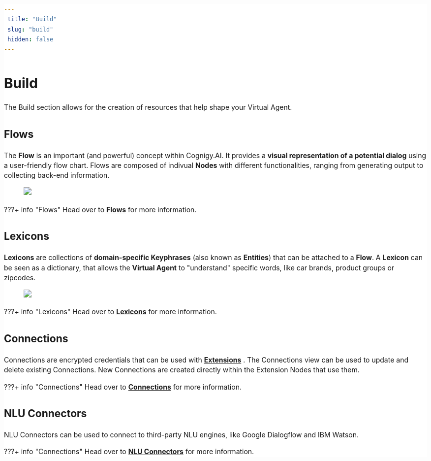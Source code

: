 ```yaml
---
 title: "Build" 
 slug: "build" 
 hidden: false 
---
```

# Build

The Build section allows for the creation of resources that help shape your Virtual Agent. 

## Flows

The **Flow** is an important (and powerful) concept within Cognigy.AI. It provides a **visual representation of a potential dialog** using a user-friendly flow chart. Flows are composed of indivual **Nodes** with different functionalities, ranging from generating output to collecting back-end information.

<figure>
  <img class="image-center" src="{{config.site_url}}ai/resources/images/590536c-flow-small.jpg" width="100%" />
</figure>

???+ info "Flows"
    Head over to [**Flows**]({{config.site_url}}ai/resources/build/flows/) for more information.

## Lexicons

**Lexicons** are collections of **domain-specific Keyphrases** (also known as **Entities**) that can be attached to a **Flow**. A **Lexicon** can be seen as a dictionary, that allows the **Virtual Agent** to "understand" specific words, like car brands, product groups or zipcodes.

<figure>
  <img class="image-center" src="{{config.site_url}}ai/resources/images/62602a8-lexicon-small.jpg" width="100%" />
</figure>

???+ info "Lexicons"
    Head over to [**Lexicons**]({{config.site_url}}ai/resources/build/lexicons/) for more information.

## Connections
Connections are encrypted credentials that can be used with [**Extensions**]({{config.site_url}}ai/resources/build/connections/) . The Connections view can be used to update and delete existing Connections. New Connections are created directly within the Extension Nodes that use them.

???+ info "Connections"
    Head over to [**Connections**]({{config.site_url}}ai/resources/build/connections/) for more information.

## NLU Connectors
NLU Connectors can be used to connect to third-party NLU engines, like Google Dialogflow and IBM Watson.  

???+ info "Connections"
    Head over to [**NLU Connectors**]({{config.site_url}}ai/resources/build/nlu-connectors/) for more information.